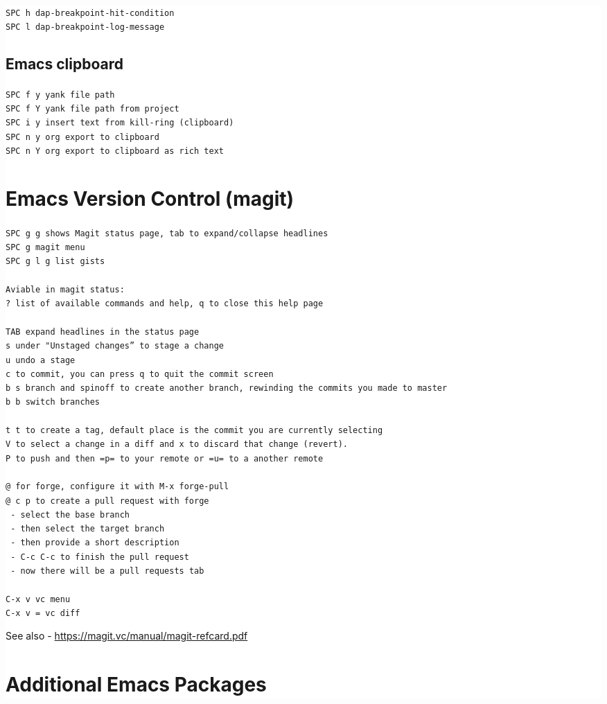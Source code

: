 ```example
SPC h dap-breakpoint-hit-condition
SPC l dap-breakpoint-log-message
```

## Emacs clipboard

```example
SPC f y yank file path
SPC f Y yank file path from project
SPC i y insert text from kill-ring (clipboard)
SPC n y org export to clipboard
SPC n Y org export to clipboard as rich text
```

# Emacs Version Control (magit)

```example
SPC g g shows Magit status page, tab to expand/collapse headlines
SPC g magit menu
SPC g l g list gists

Aviable in magit status:
? list of available commands and help, q to close this help page

TAB expand headlines in the status page
s under "Unstaged changes” to stage a change
u undo a stage
c to commit, you can press q to quit the commit screen
b s branch and spinoff to create another branch, rewinding the commits you made to master
b b switch branches

t t to create a tag, default place is the commit you are currently selecting
V to select a change in a diff and x to discard that change (revert).
P to push and then =p= to your remote or =u= to a another remote

@ for forge, configure it with M-x forge-pull
@ c p to create a pull request with forge
 - select the base branch
 - then select the target branch
 - then provide a short description
 - C-c C-c to finish the pull request
 - now there will be a pull requests tab

C-x v vc menu
C-x v = vc diff

```

See also - https://magit.vc/manual/magit-refcard.pdf


# Additional Emacs Packages
